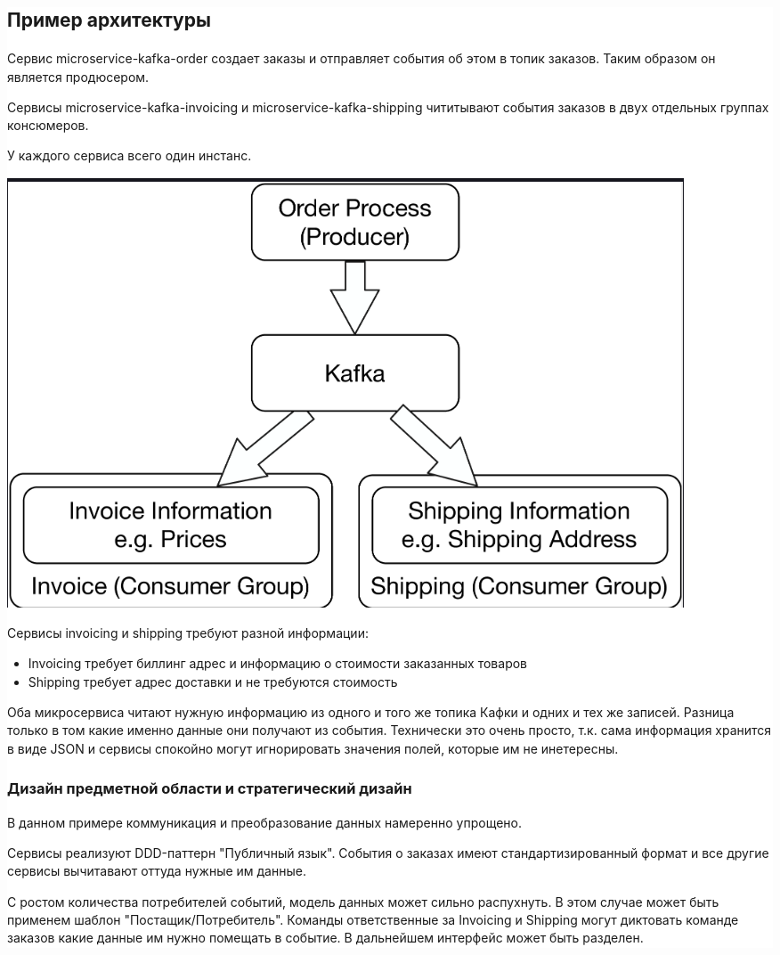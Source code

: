 ## Пример архитектуры
Сервис microservice-kafka-order создает заказы и отправляет события об этом в топик заказов. Таким образом он является продюсером.

Сервисы microservice-kafka-invoicing и microservice-kafka-shipping чититывают события заказов в двух отдельных группах консюмеров. 

У каждого сервиса всего один инстанс.

![](attachments/Pasted%20image%2020220503012130.png)

Сервисы invoicing и shipping требуют разной информации:
- Invoicing требует биллинг адрес и информацию о стоимости заказанных товаров
- Shipping требует адрес доставки и не требуются стоимость

Оба микросервиса читают нужную информацию из одного и того же топика Кафки и одних и тех же записей. Разница только в том какие именно данные они получают из события. Технически это очень просто, т.к. сама информация хранится в виде JSON и сервисы спокойно могут игнорировать значения полей, которые им не инетересны.

### Дизайн предметной области и стратегический дизайн
В данном примере коммуникация и преобразование данных намеренно упрощено.

Сервисы реализуют DDD-паттерн "Публичный язык". События о заказах имеют стандартизированный формат и все другие сервисы вычитавают оттуда нужные им данные. 

С ростом количества потребителей событий, модель данных может сильно распухнуть. В этом случае может быть применем шаблон "Постащик/Потребитель". Команды ответственные за Invoicing и Shipping могут диктовать команде заказов какие данные им нужно помещать в событие. В дальнейшем интерфейс может быть разделен.
